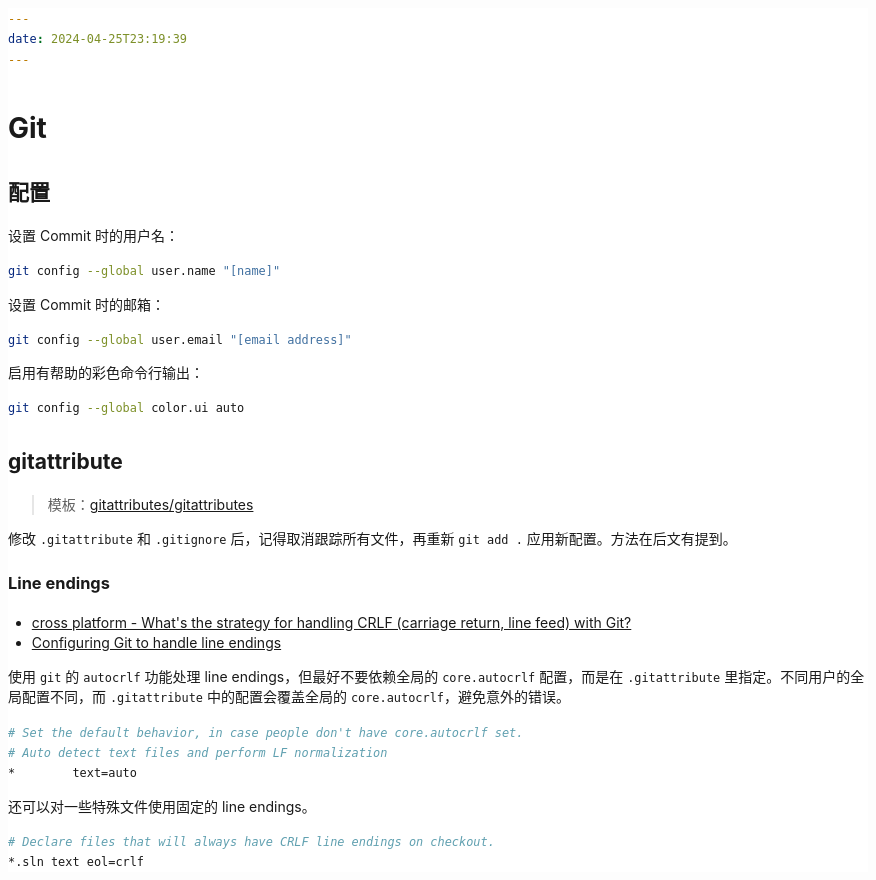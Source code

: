 ```yaml
---
date: 2024-04-25T23:19:39
---
```


# Git

## 配置

设置 Commit 时的用户名：

``` bash
git config --global user.name "[name]"
```

设置 Commit 时的邮箱：

``` bash
git config --global user.email "[email address]"
```

启用有帮助的彩色命令行输出：

``` bash
git config --global color.ui auto
```

## gitattribute

> 模板：[gitattributes/gitattributes](https://github.com/gitattributes/gitattributes)

修改 `.gitattribute` 和 `.gitignore` 后，记得取消跟踪所有文件，再重新 `git add .` 应用新配置。方法在后文有提到。

### Line endings

- [cross platform - What's the strategy for handling CRLF (carriage return, line feed) with Git?](https://stackoverflow.com/questions/170961/whats-the-strategy-for-handling-crlf-carriage-return-line-feed-with-git)
- [Configuring Git to handle line endings](https://docs.github.com/en/get-started/getting-started-with-git/configuring-git-to-handle-line-endings)

使用 `git` 的 `autocrlf` 功能处理 line endings，但最好不要依赖全局的 `core.autocrlf` 配置，而是在 `.gitattribute` 里指定。不同用户的全局配置不同，而 `.gitattribute` 中的配置会覆盖全局的 `core.autocrlf`，避免意外的错误。

``` bash
# Set the default behavior, in case people don't have core.autocrlf set.
# Auto detect text files and perform LF normalization
*        text=auto
```

还可以对一些特殊文件使用固定的 line endings。

``` bash
# Declare files that will always have CRLF line endings on checkout.
*.sln text eol=crlf
```


[^1]: [How to use Visual Studio Code as the default editor for Git MergeTool including for 3-way merge - Stack Overflow](https://stackoverflow.com/questions/44549733/how-to-use-visual-studio-code-as-the-default-editor-for-git-mergetool-including)
[^2]: [version control - Git mergetool generates unwanted .orig files - Stack Overflow](https://stackoverflow.com/questions/1251681/git-mergetool-generates-unwanted-orig-files)